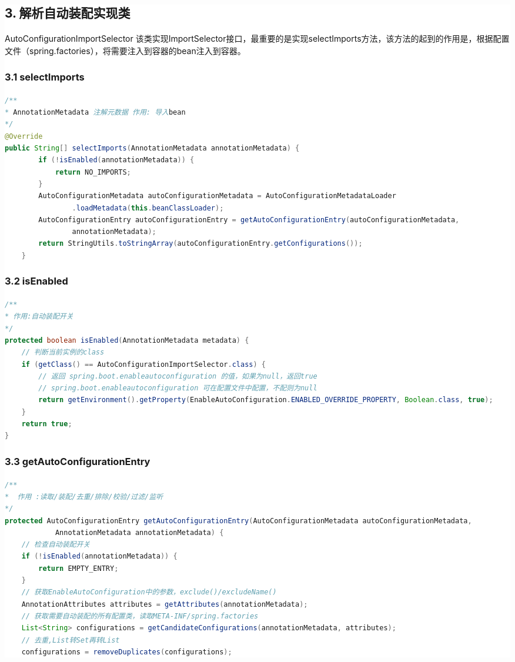 ## 3. 解析自动装配实现类

AutoConfigurationImportSelector  该类实现ImportSelector接口，最重要的是实现selectImports方法，该方法的起到的作用是，根据配置文件（spring.factories），将需要注入到容器的bean注入到容器。

### 3.1 selectImports 



```java
/**
* AnnotationMetadata 注解元数据 作用: 导入bean
*/
@Override
public String[] selectImports(AnnotationMetadata annotationMetadata) {
		if (!isEnabled(annotationMetadata)) {
			return NO_IMPORTS;
		}
		AutoConfigurationMetadata autoConfigurationMetadata = AutoConfigurationMetadataLoader
				.loadMetadata(this.beanClassLoader);
		AutoConfigurationEntry autoConfigurationEntry = getAutoConfigurationEntry(autoConfigurationMetadata,
				annotationMetadata);
		return StringUtils.toStringArray(autoConfigurationEntry.getConfigurations());
	}

```

### 3.2 isEnabled 

```java
/**
* 作用:自动装配开关
*/
protected boolean isEnabled(AnnotationMetadata metadata) {   
    // 判断当前实例的class   
    if (getClass() == AutoConfigurationImportSelector.class) {      
        // 返回 spring.boot.enableautoconfiguration 的值，如果为null，返回true      
        // spring.boot.enableautoconfiguration 可在配置文件中配置，不配则为null      
        return getEnvironment().getProperty(EnableAutoConfiguration.ENABLED_OVERRIDE_PROPERTY, Boolean.class, true);   
    }   
    return true; 
} 
```

### 3.3 getAutoConfigurationEntry 

```java
/**
*  作用 :读取/装配/去重/排除/校验/过滤/监听
*/
protected AutoConfigurationEntry getAutoConfigurationEntry(AutoConfigurationMetadata autoConfigurationMetadata,
			AnnotationMetadata annotationMetadata) {   
    // 检查自动装配开关   
    if (!isEnabled(annotationMetadata)) {      
        return EMPTY_ENTRY;   
    }   
    // 获取EnableAutoConfiguration中的参数，exclude()/excludeName()   
    AnnotationAttributes attributes = getAttributes(annotationMetadata);   
    // 获取需要自动装配的所有配置类，读取META-INF/spring.factories   
    List<String> configurations = getCandidateConfigurations(annotationMetadata, attributes);   
    // 去重,List转Set再转List   
    configurations = removeDuplicates(configurations);   
```